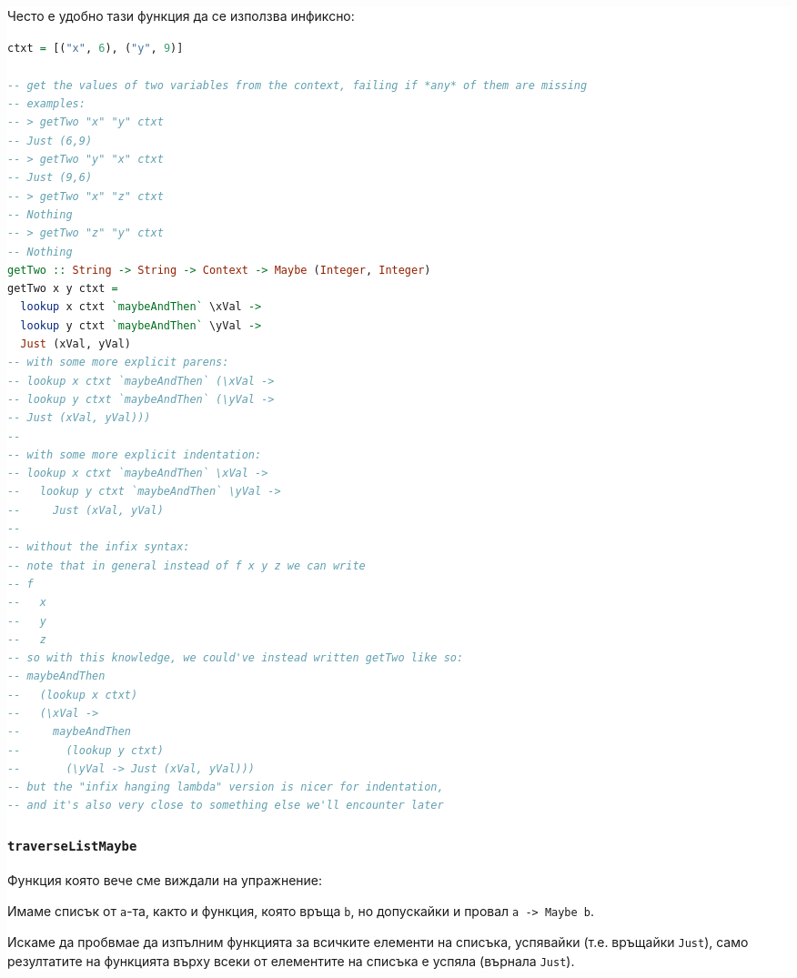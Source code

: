 Често е удобно тази функция да се използва инфиксно:
```haskell
ctxt = [("x", 6), ("y", 9)]

-- get the values of two variables from the context, failing if *any* of them are missing
-- examples:
-- > getTwo "x" "y" ctxt
-- Just (6,9)
-- > getTwo "y" "x" ctxt
-- Just (9,6)
-- > getTwo "x" "z" ctxt
-- Nothing
-- > getTwo "z" "y" ctxt
-- Nothing
getTwo :: String -> String -> Context -> Maybe (Integer, Integer)
getTwo x y ctxt =
  lookup x ctxt `maybeAndThen` \xVal ->
  lookup y ctxt `maybeAndThen` \yVal ->
  Just (xVal, yVal)
-- with some more explicit parens:
-- lookup x ctxt `maybeAndThen` (\xVal ->
-- lookup y ctxt `maybeAndThen` (\yVal ->
-- Just (xVal, yVal)))
--
-- with some more explicit indentation:
-- lookup x ctxt `maybeAndThen` \xVal ->
--   lookup y ctxt `maybeAndThen` \yVal ->
--     Just (xVal, yVal)
--
-- without the infix syntax:
-- note that in general instead of f x y z we can write
-- f
--   x
--   y
--   z
-- so with this knowledge, we could've instead written getTwo like so:
-- maybeAndThen
--   (lookup x ctxt)
--   (\xVal ->
--     maybeAndThen
--       (lookup y ctxt)
--       (\yVal -> Just (xVal, yVal)))
-- but the "infix hanging lambda" version is nicer for indentation,
-- and it's also very close to something else we'll encounter later
```

### `traverseListMaybe`

Функция която вече сме виждали на упражнение:

Имаме списък от `a`-та, както и функция, която връща `b`, но допускайки и провал `a -> Maybe b`.

Искаме да пробвмае да изпълним функцията за всичките елементи на списъка,
успявайки (т.е. връщайки `Just`), само резултатите на функцията върху всеки от елементите
на списъка е успяла (върнала `Just`).
